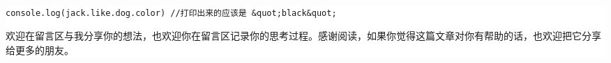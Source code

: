 ```
console.log(jack.like.dog.color) //打印出来的应该是 &quot;black&quot;

```

欢迎在留言区与我分享你的想法，也欢迎你在留言区记录你的思考过程。感谢阅读，如果你觉得这篇文章对你有帮助的话，也欢迎把它分享给更多的朋友。


